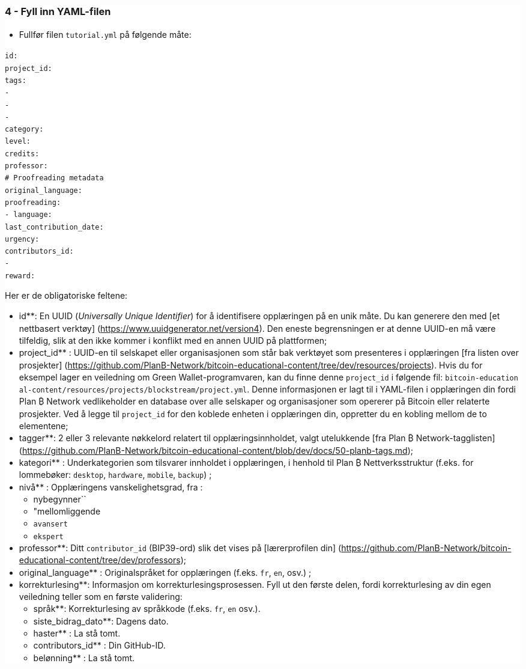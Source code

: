### 4 - Fyll inn YAML-filen


- Fullfør filen `tutorial.yml` på følgende måte:

```
id:
project_id:
tags:
-
-
-
category:
level:
credits:
professor:
# Proofreading metadata
original_language:
proofreading:
- language:
last_contribution_date:
urgency:
contributors_id:
-
reward:
```

Her er de obligatoriske feltene:


- id**: En UUID (_Universally Unique Identifier_) for å identifisere opplæringen på en unik måte. Du kan generere den med [et nettbasert verktøy] (https://www.uuidgenerator.net/version4). Den eneste begrensningen er at denne UUID-en må være tilfeldig, slik at den ikke kommer i konflikt med en annen UUID på plattformen;
- project_id** : UUID-en til selskapet eller organisasjonen som står bak verktøyet som presenteres i opplæringen [fra listen over prosjekter] (https://github.com/PlanB-Network/bitcoin-educational-content/tree/dev/resources/projects). Hvis du for eksempel lager en veiledning om Green Wallet-programvaren, kan du finne denne `project_id` i følgende fil: `bitcoin-educational-content/resources/projects/blockstream/project.yml`. Denne informasjonen er lagt til i YAML-filen i opplæringen din fordi Plan ₿ Network vedlikeholder en database over alle selskaper og organisasjoner som opererer på Bitcoin eller relaterte prosjekter. Ved å legge til `project_id` for den koblede enheten i opplæringen din, oppretter du en kobling mellom de to elementene;
- tagger**: 2 eller 3 relevante nøkkelord relatert til opplæringsinnholdet, valgt utelukkende [fra Plan ₿ Network-tagglisten] (https://github.com/PlanB-Network/bitcoin-educational-content/blob/dev/docs/50-planb-tags.md);
- kategori** : Underkategorien som tilsvarer innholdet i opplæringen, i henhold til Plan ₿ Nettverksstruktur (f.eks. for lommebøker: `desktop`, `hardware`, `mobile`, `backup`) ;
- nivå** : Opplæringens vanskelighetsgrad, fra :
    - nybegynner``
    - "mellomliggende
    - `avansert`
    - `ekspert`
- professor**: Ditt `contributor_id` (BIP39-ord) slik det vises på [lærerprofilen din] (https://github.com/PlanB-Network/bitcoin-educational-content/tree/dev/professors);
- original_language** : Originalspråket for opplæringen (f.eks. `fr`, `en`, osv.) ;
- korrekturlesing**: Informasjon om korrekturlesingsprosessen. Fyll ut den første delen, fordi korrekturlesing av din egen veiledning teller som en første validering:
    - språk**: Korrekturlesing av språkkode (f.eks. `fr`, `en` osv.).
    - siste_bidrag_dato**: Dagens dato.
    - haster** : La stå tomt.
    - contributors_id** : Din GitHub-ID.
    - belønning** : La stå tomt.
